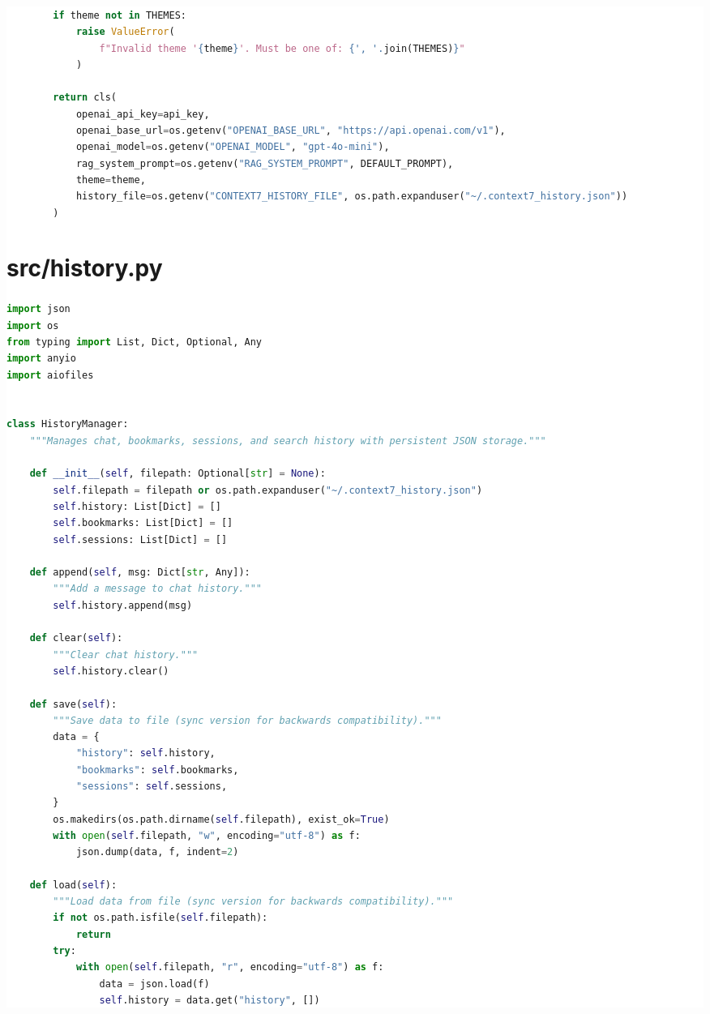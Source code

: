 ```py
        if theme not in THEMES:
            raise ValueError(
                f"Invalid theme '{theme}'. Must be one of: {', '.join(THEMES)}"
            )
        
        return cls(
            openai_api_key=api_key,
            openai_base_url=os.getenv("OPENAI_BASE_URL", "https://api.openai.com/v1"),
            openai_model=os.getenv("OPENAI_MODEL", "gpt-4o-mini"),
            rag_system_prompt=os.getenv("RAG_SYSTEM_PROMPT", DEFAULT_PROMPT),
            theme=theme,
            history_file=os.getenv("CONTEXT7_HISTORY_FILE", os.path.expanduser("~/.context7_history.json"))
        )

```

# src/history.py
```py
import json
import os
from typing import List, Dict, Optional, Any
import anyio
import aiofiles


class HistoryManager:
    """Manages chat, bookmarks, sessions, and search history with persistent JSON storage."""

    def __init__(self, filepath: Optional[str] = None):
        self.filepath = filepath or os.path.expanduser("~/.context7_history.json")
        self.history: List[Dict] = []
        self.bookmarks: List[Dict] = []
        self.sessions: List[Dict] = []

    def append(self, msg: Dict[str, Any]):
        """Add a message to chat history."""
        self.history.append(msg)

    def clear(self):
        """Clear chat history."""
        self.history.clear()

    def save(self):
        """Save data to file (sync version for backwards compatibility)."""
        data = {
            "history": self.history,
            "bookmarks": self.bookmarks,
            "sessions": self.sessions,
        }
        os.makedirs(os.path.dirname(self.filepath), exist_ok=True)
        with open(self.filepath, "w", encoding="utf-8") as f:
            json.dump(data, f, indent=2)

    def load(self):
        """Load data from file (sync version for backwards compatibility)."""
        if not os.path.isfile(self.filepath):
            return
        try:
            with open(self.filepath, "r", encoding="utf-8") as f:
                data = json.load(f)
                self.history = data.get("history", [])
```